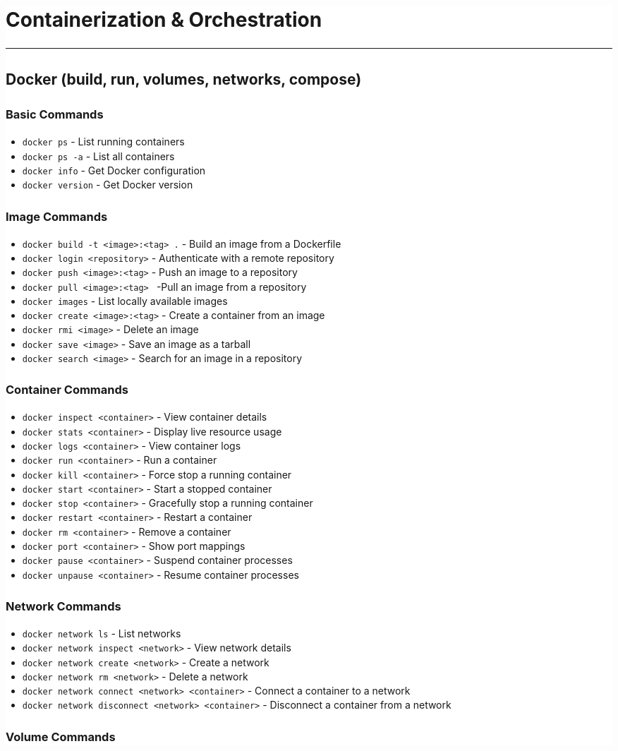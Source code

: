 # Containerization & Orchestration

---

## Docker (build, run, volumes, networks, compose)

### Basic Commands

- `docker ps` - List running containers
- `docker ps -a` - List all containers
- `docker info` - Get Docker configuration
- `docker version` - Get Docker version

### Image Commands

- `docker build -t <image>:<tag> .` - Build an image from a Dockerfile
- `docker login <repository>` - Authenticate with a remote repository
- `docker push <image>:<tag>` - Push an image to a repository
- `docker pull <image>:<tag> ` -Pull an image from a repository
- `docker images` - List locally available images
- `docker create <image>:<tag>` - Create a container from an image
- `docker rmi <image>` - Delete an image
- `docker save <image>` - Save an image as a tarball
- `docker search <image>` - Search for an image in a repository

### Container Commands

- `docker inspect <container>` - View container details
- `docker stats <container>` - Display live resource usage
- `docker logs <container>` - View container logs
- `docker run <container>` - Run a container
- `docker kill <container>` - Force stop a running container
- `docker start <container>` - Start a stopped container
- `docker stop <container>` - Gracefully stop a running container
- `docker restart <container>` - Restart a container
- `docker rm <container>` - Remove a container
- `docker port <container>` - Show port mappings
- `docker pause <container>` - Suspend container processes
- `docker unpause <container>` - Resume container processes

### Network Commands

- `docker network ls` - List networks
- `docker network inspect <network>` - View network details
- `docker network create <network>` - Create a network
- `docker network rm <network>` - Delete a network
- `docker network connect <network> <container>` - Connect a container to a network
- `docker network disconnect <network> <container>` - Disconnect a container from a network

### Volume Commands
